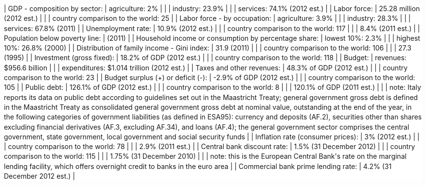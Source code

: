 | GDP - composition by sector: | agriculture: 2% |
| | industry: 23.9% |
| | services: 74.1% (2012 est.) |
| Labor force: | 25.28 million (2012 est.) |
| | country comparison to the world: 25 |
| Labor force - by occupation: | agriculture: 3.9% |
| | industry: 28.3% |
| | services: 67.8% (2011) |
| Unemployment rate: | 10.9% (2012 est.) |
| | country comparison to the world: 117 |
| | 8.4% (2011 est.) |
| Population below poverty line: | (2011) |
| Household income or consumption by percentage share: | lowest 10%: 2.3% |
| | highest 10%: 26.8% (2000) |
| Distribution of family income - Gini index: | 31.9 (2011) |
| | country comparison to the world: 106 |
| | 27.3 (1995) |
| Investment (gross fixed): | 18.2% of GDP (2012 est.) |
| | country comparison to the world: 118 |
| Budget: | revenues: $956.6 billion |
| | expenditures: $1.014 trillion (2012 est.) |
| Taxes and other revenues: | 48.3% of GDP (2012 est.) |
| | country comparison to the world: 23 |
| Budget surplus (+) or deficit (-): | -2.9% of GDP (2012 est.) |
| | country comparison to the world: 105 |
| Public debt: | 126.1% of GDP (2012 est.) |
| | country comparison to the world: 8 |
| | 120.1% of GDP (2011 est.) |
| | note: Italy reports its data on public debt according to guidelines set out in the Maastricht Treaty; general government gross debt is defined in the Maastricht Treaty as consolidated general government gross debt at nominal value, outstanding at the end of the year, in the following categories of government liabilities (as defined in ESA95): currency and deposits (AF.2), securities other than shares excluding financial derivatives (AF.3, excluding AF.34), and loans (AF.4); the general government sector comprises the central government, state government, local government and social security funds |
| Inflation rate (consumer prices): | 3% (2012 est.) |
| | country comparison to the world: 78 |
| | 2.9% (2011 est.) |
| Central bank discount rate: | 1.5% (31 December 2012) |
| | country comparison to the world: 115 |
| | 1.75% (31 December 2010) |
| | note: this is the European Central Bank's rate on the marginal lending facility, which offers overnight credit to banks in the euro area |
| Commercial bank prime lending rate: | 4.2% (31 December 2012 est.) |